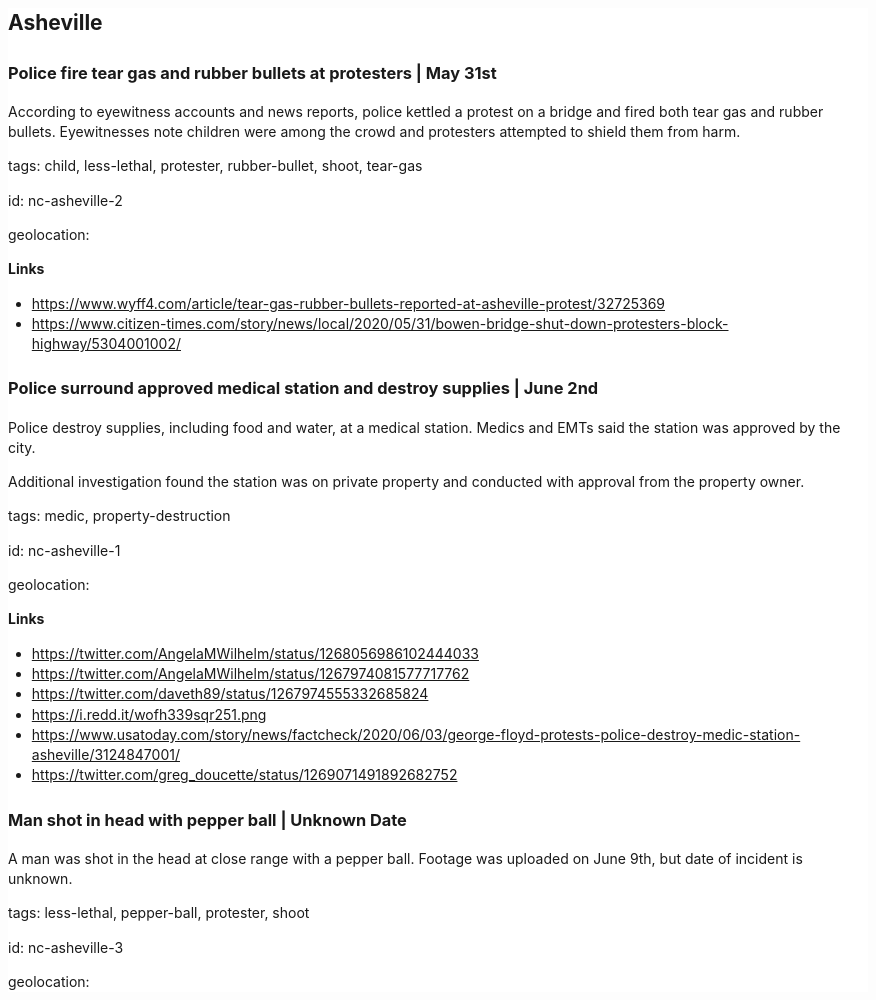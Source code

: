 ## Asheville

### Police fire tear gas and rubber bullets at protesters | May 31st

According to eyewitness accounts and news reports, police kettled a protest on a bridge and fired both tear gas and rubber bullets. Eyewitnesses note children were among the crowd and protesters attempted to shield them from harm.

tags: child, less-lethal, protester, rubber-bullet, shoot, tear-gas

id: nc-asheville-2

geolocation: 

**Links**

* https://www.wyff4.com/article/tear-gas-rubber-bullets-reported-at-asheville-protest/32725369
* https://www.citizen-times.com/story/news/local/2020/05/31/bowen-bridge-shut-down-protesters-block-highway/5304001002/


### Police surround approved medical station and destroy supplies | June 2nd

Police destroy supplies, including food and water, at a medical station. Medics and EMTs said the station was approved by the city.

Additional investigation found the station was on private property and conducted with approval from the property owner.

tags: medic, property-destruction

id: nc-asheville-1

geolocation: 

**Links**

* https://twitter.com/AngelaMWilhelm/status/1268056986102444033
* https://twitter.com/AngelaMWilhelm/status/1267974081577717762
* https://twitter.com/daveth89/status/1267974555332685824
* https://i.redd.it/wofh339sqr251.png
* https://www.usatoday.com/story/news/factcheck/2020/06/03/george-floyd-protests-police-destroy-medic-station-asheville/3124847001/
* https://twitter.com/greg_doucette/status/1269071491892682752


### Man shot in head with pepper ball | Unknown Date

A man was shot in the head at close range with a pepper ball. Footage was uploaded on June 9th, but date of incident is unknown.

tags: less-lethal, pepper-ball, protester, shoot

id: nc-asheville-3

geolocation: 
